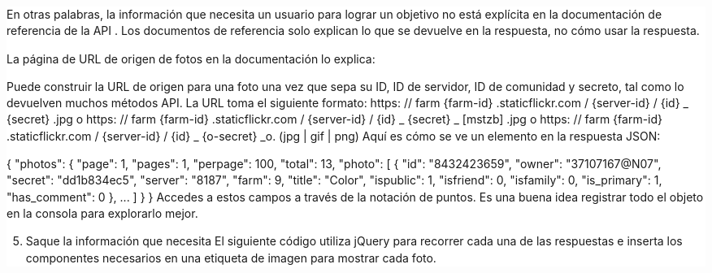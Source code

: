 En otras palabras, la información que necesita un usuario para lograr un objetivo no está explícita en la documentación de referencia de la API . Los documentos de referencia solo explican lo que se devuelve en la respuesta, no cómo usar la respuesta.

La página de URL de origen de fotos en la documentación lo explica:

Puede construir la URL de origen para una foto una vez que sepa su ID, ID de servidor, ID de comunidad y secreto, tal como lo devuelven muchos métodos API. La URL toma el siguiente formato:
https: // farm {farm-id} .staticflickr.com / {server-id} / {id} _ {secret} .jpg
	o
https: // farm {farm-id} .staticflickr.com / {server-id} / {id} _ {secret} _ [mstzb] .jpg
	o
https: // farm {farm-id} .staticflickr.com / {server-id} / {id} _ {o-secret} _o. (jpg | gif | png)
Aquí es cómo se ve un elemento en la respuesta JSON:

{
  "photos": {
    "page": 1,
    "pages": 1,
    "perpage": 100,
    "total": 13,
    "photo": [
      {
      "id": "8432423659",
      "owner": "37107167@N07",
      "secret": "dd1b834ec5",
      "server": "8187",
      "farm": 9,
      "title": "Color",
      "ispublic": 1,
      "isfriend": 0,
      "isfamily": 0,
      "is_primary": 1,
      "has_comment": 0
      },
      ...
    ]
    }
}
Accedes a estos campos a través de la notación de puntos. Es una buena idea registrar todo el objeto en la consola para explorarlo mejor.

5. Saque la información que necesita
El siguiente código utiliza jQuery para recorrer cada una de las respuestas e inserta los componentes necesarios en una etiqueta de imagen para mostrar cada foto.

<html>
<style>
img {max-height:125px; margin:3px; border:1px solid #dedede;}
</style>
<body>

<script src="https://ajax.googleapis.com/ajax/libs/jquery/1.11.1/jquery.min.js"></script>
